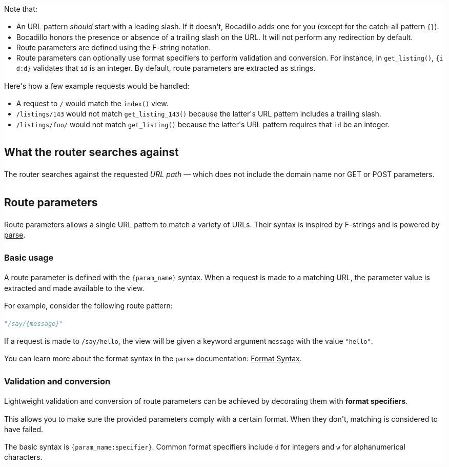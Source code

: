 Note that:

- An URL pattern *should* start with a leading slash. If it doesn't, Bocadillo adds one for you (except for the catch-all pattern `{}`).
- Bocadillo honors the presence or absence of a trailing slash on the URL. It will not perform any redirection by default.
- Route parameters are defined using the F-string notation.
- Route parameters can optionally use format specifiers to perform validation and conversion. For instance, in `get_listing()`, `{id:d}` validates that `id` is an integer. By default, route parameters are extracted as strings.

Here's how a few example requests would be handled:

- A request to `/` would match the `index()` view.
- `/listings/143` would not match `get_listing_143()` because the latter's URL pattern includes a trailing slash.
- `/listings/foo/` would not match `get_listing()` because the latter's URL pattern requires that `id` be an integer.

## What the router searches against

The router searches against the requested *URL path* — which does not include the domain name nor GET or POST parameters.

## Route parameters

Route parameters allows a single URL pattern to match a variety of URLs. Their syntax is inspired by F-strings and is powered by [parse](https://pypi.org/project/parse/).

### Basic usage

A route parameter is defined with the `{param_name}` syntax. When a request is made to a matching URL, the parameter value is extracted and made available to the view.

For example, consider the following route pattern:

```python
"/say/{message}"
```

If a request is made to `/say/hello`, the view will be given a keyword argument `message` with the value `"hello"`.

You can learn more about the format syntax in the `parse` documentation: [Format Syntax](https://github.com/r1chardj0n3s/parse#format-syntax).

### Validation and conversion

Lightweight validation and conversion of route parameters can be achieved by decorating them with **format specifiers**.

This allows you to make sure the provided parameters comply with a certain format. When they don't, matching is considered to have failed.

The basic syntax is `{param_name:specifier}`. Common format specifiers include `d` for integers and `w` for alphanumerical characters.
